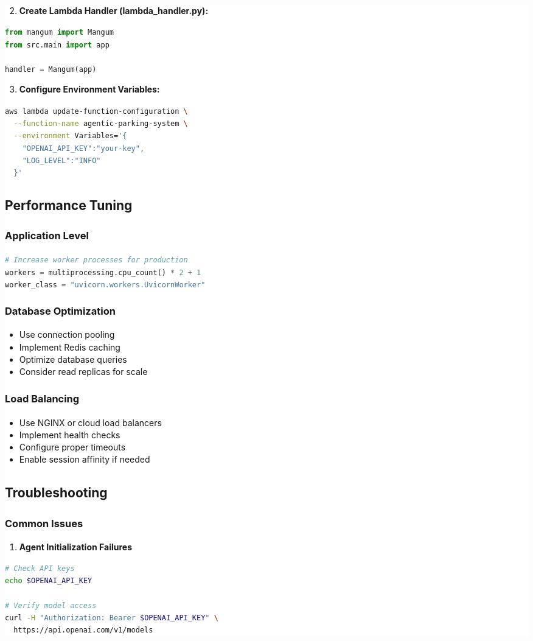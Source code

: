 2. **Create Lambda Handler (lambda_handler.py):**
```python
from mangum import Mangum
from src.main import app

handler = Mangum(app)
```

3. **Configure Environment Variables:**
```bash
aws lambda update-function-configuration \
  --function-name agentic-parking-system \
  --environment Variables='{
    "OPENAI_API_KEY":"your-key",
    "LOG_LEVEL":"INFO"
  }'
```

## Performance Tuning

### Application Level
```python
# Increase worker processes for production
workers = multiprocessing.cpu_count() * 2 + 1
worker_class = "uvicorn.workers.UvicornWorker"
```

### Database Optimization
- Use connection pooling
- Implement Redis caching
- Optimize database queries
- Consider read replicas for scale

### Load Balancing
- Use NGINX or cloud load balancers
- Implement health checks
- Configure proper timeouts
- Enable session affinity if needed

## Troubleshooting

### Common Issues

1. **Agent Initialization Failures**
```bash
# Check API keys
echo $OPENAI_API_KEY

# Verify model access
curl -H "Authorization: Bearer $OPENAI_API_KEY" \
  https://api.openai.com/v1/models
```
